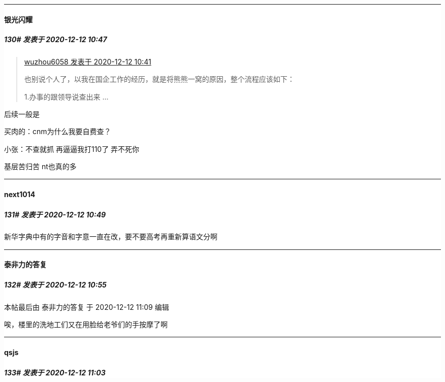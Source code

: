 
*****

####  银光闪耀  
##### 130#       发表于 2020-12-12 10:47



<blockquote><a href="httphttps://bbs.saraba1st.com/2b/forum.php?mod=redirect&amp;goto=findpost&amp;pid=49693353&amp;ptid=1976883" target="_blank">wuzhou6058 发表于 2020-12-12 10:41</a>

也别说个人了，以我在国企工作的经历，就是将熊熊一窝的原因，整个流程应该如下：

1.办事的跟领导说查出来 ...</blockquote>
后续一般是

买肉的：cnm为什么我要自费查？

小张：不查就抓 再逼逼我打110了 弄不死你


基层苦归苦 nt也真的多







*****

####  next1014  
##### 131#       发表于 2020-12-12 10:49




新华字典中有的字音和字意一直在改，要不要高考再重新算语文分啊







*****

####  泰非力的答复  
##### 132#       发表于 2020-12-12 10:55



 本帖最后由 泰非力的答复 于 2020-12-12 11:09 编辑 

唉，楼里的洗地工们又在用脸给老爷们的手按摩了啊







*****

####  qsjs  
##### 133#       发表于 2020-12-12 11:03

